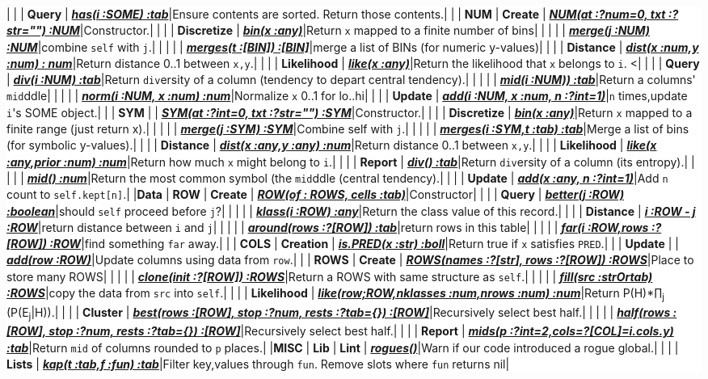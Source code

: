 | |  | **Query** | [***has(i :SOME) :tab***](#11)|Ensure contents are sorted. Return those contents.|
| | **NUM** | **Create** | [***NUM(at :?num=0, txt :?str="")  :NUM***](#12)|Constructor.|
| |  | **Discretize** | [***bin(x :any)***](#13)|Return `x` mapped to a finite number of bins|
| |  |  | [***merge(j :NUM)  :NUM***](#14)|combine `self` with `j`.|
| |  |  | [***merges(t :[BIN])  :[BIN]***](#15)|merge a list of BINs (for numeric y-values)|
| |  | **Distance** | [***dist(x :num,y :num) : num***](#16)|Return distance 0..1 between `x,y`.|
| |  | **Likelihood** | [***like(x :any)***](#17)|Return the likelihood that `x` belongs to `i`. <|
| |  | **Query** | [***div(i :NUM)  :tab***](#18)|Return `div`ersity of a column (tendency to depart central tendency).|
| |  |  | [***mid(i :NUM))  :tab***](#19)|Return a columns' `mid`ddle|
| |  |  | [***norm(i :NUM, x :num)  :num***](#20)|Normalize `x` 0..1 for lo..hi|
| |  | **Update** | [***add(i :NUM, x :num, n :?int=1)***](#21)|`n` times,update `i`'s SOME object.|
| | **SYM** |  | [***SYM(at :?int=0, txt :?str="")  :SYM***](#22)|Constructor.|
| |  | **Discretize** | [***bin(x :any)***](#23)|Return `x` mapped to a finite range (just return x).|
| |  |  | [***merge(j :SYM) :SYM***](#24)|Combine self with `j`.|
| |  |  | [***merges(i :SYM,t :tab) :tab***](#25)|Merge a list of bins (for symbolic y-values).|
| |  | **Distance** | [***dist(x :any,y :any)  :num***](#26)|Return distance 0..1 between `x,y`.|
| |  | **Likelihood** | [***like(x :any,prior :num)  :num***](#27)|Return how much `x` might belong to `i`.|
| |  | **Report** | [***div() :tab***](#28)|Return `div`ersity of a column (its entropy).|
| |  |  | [***mid() :num***](#29)|Return the most common symbol (the `mid`ddle (central tendency).|
| |  | **Update** | [***add(x :any, n :?int=1)***](#30)|Add `n` count to `self.kept[n]`.|
|**Data** | **ROW** | **Create** | [***ROW(of : ROWS, cells :tab)***](#31)|Constructor|
| |  | **Query** | [***better(j :ROW) :boolean***](#32)|should `self` proceed before `j`?|
| |  |  | [***klass(i :ROW) :any***](#33)|Return the class value of this record.|
| |  | **Distance** | [***i :ROW - j :ROW***](#34)|return distance between `i` and `j`|
| |  |  | [***around(rows :?[ROW]) :tab***](#35)|return rows in this table|
| |  |  | [***far(i :ROW,rows :?[ROW]) :ROW***](#36)|find something `far` away.|
| | **COLS** | **Creation** | [***is.PRED(x :str) :boll***](#37)|Return true if `x` satisfies `PRED`.|
| | **Update** |  | [***add(row :ROW)***](#38)|Update columns using data from `row`.|
| | **ROWS** | **Create** | [***ROWS(names :?[str], rows :?[ROW])  :ROWS***](#39)|Place to store many ROWS|
| |  |  | [***clone(init :?[ROW])  :ROWS***](#40)|Return a ROWS with same structure as `self`.|
| |  |  | [***fill(src :strOrtab) :ROWS***](#41)|copy the data from `src` into `self`.|
| |  | **Likelihood** | [***like(row;ROW,nklasses :num,nrows :num) :num***](#42)|Return P(H)*&prod;<sub>j</sub> (P(E<sub>j</sub>|H)).|
| |  | **Cluster** | [***best(rows :[ROW], stop :?num, rests :?tab={})  :[ROW]***](#43)|Recursively select best half.|
| |  |  | [***half(rows :[ROW], stop :?num, rests :?tab={})  :[ROW]***](#44)|Recursively select best half.|
| |  | **Report** | [***mids(p :?int=2,cols=?[COL]=i.cols.y) :tab***](#45)|Return `mid` of columns rounded to `p` places.|
|**MISC** | **Lib** | **Lint** | [***rogues()***](#46)|Warn if our code introduced a rogue global.|
| |  | **Lists** | [***kap(t :tab,f :fun) :tab***](#47)|Filter key,values through `fun`. Remove slots where `fun` returns nil|